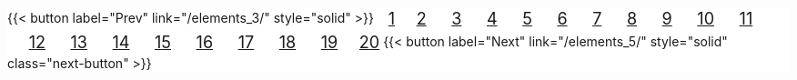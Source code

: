 {{< button label="Prev" link="/elements_3/" style="solid" >}} &nbsp;&nbsp;&nbsp;<a href="http://localhost:1313/elements/" style="font-size: 18px; vertical-align: middle;">1</a> &nbsp;&nbsp;&nbsp;&nbsp;&nbsp;<a href="http://localhost:1313/elements_2/" style="font-size: 18px; vertical-align: middle;">2</a> &nbsp;&nbsp;&nbsp;&nbsp;&nbsp;&nbsp;<a href="http://localhost:1313/elements_3/" style="font-size: 18px; vertical-align: middle;">3</a> &nbsp;&nbsp;&nbsp;&nbsp;&nbsp;&nbsp;<a href="http://localhost:1313/elements_4/" style="font-size: 18px; vertical-align: middle;">4</a> &nbsp;&nbsp;&nbsp;&nbsp;&nbsp;&nbsp;<a href="http://localhost:1313/elements_5/" style="font-size: 18px; vertical-align: middle;">5</a> &nbsp;&nbsp;&nbsp;&nbsp;&nbsp;&nbsp;<a href="http://localhost:1313/elements_6/" style="font-size: 18px; vertical-align: middle;">6</a> &nbsp;&nbsp;&nbsp;&nbsp;&nbsp;&nbsp;<a href="http://localhost:1313/elements_7/" style="font-size: 18px; vertical-align: middle;">7</a> &nbsp;&nbsp;&nbsp;&nbsp;&nbsp;&nbsp;<a href="http://localhost:1313/elements_8/" style="font-size: 18px; vertical-align: middle;">8</a> &nbsp;&nbsp;&nbsp;&nbsp;&nbsp;&nbsp;<a href="http://localhost:1313/elements_9/" style="font-size: 18px; vertical-align: middle;">9</a> &nbsp;&nbsp;&nbsp;&nbsp;&nbsp;&nbsp;<a href="http://localhost:1313/elements_10/" style="font-size: 18px; vertical-align: middle;">10</a> &nbsp;&nbsp;&nbsp;&nbsp;&nbsp;&nbsp;<a href="http://localhost:1313/elements_11/" style="font-size: 18px; vertical-align: middle;">11</a> &nbsp;&nbsp;&nbsp;&nbsp;&nbsp;&nbsp;<a href="http://localhost:1313/elements_12/" style="font-size: 18px; vertical-align: middle;">12</a> &nbsp;&nbsp;&nbsp;&nbsp;&nbsp;&nbsp;<a href="http://localhost:1313/elements_13/" style="font-size: 18px; vertical-align: middle;">13</a> &nbsp;&nbsp;&nbsp;&nbsp;&nbsp;&nbsp;<a href="http://localhost:1313/elements_14/" style="font-size: 18px; vertical-align: middle;">14</a> &nbsp;&nbsp;&nbsp;&nbsp;&nbsp;&nbsp;<a href="http://localhost:1313/elements_15/" style="font-size: 18px; vertical-align: middle;">15</a> &nbsp;&nbsp;&nbsp;&nbsp;&nbsp;&nbsp;<a href="http://localhost:1313/elements_16/" style="font-size: 18px; vertical-align: middle;">16</a> &nbsp;&nbsp;&nbsp;&nbsp;&nbsp;&nbsp;<a href="http://localhost:1313/elements_17/" style="font-size: 18px; vertical-align: middle;">17</a> &nbsp;&nbsp;&nbsp;&nbsp;&nbsp;&nbsp;<a href="http://localhost:1313/elements_18/" style="font-size: 18px; vertical-align: middle;">18</a> &nbsp;&nbsp;&nbsp;&nbsp;&nbsp;&nbsp;<a href="http://localhost:1313/elements_19/" style="font-size: 18px; vertical-align: middle;">19</a> &nbsp;&nbsp;&nbsp;&nbsp;&nbsp;<a href="http://localhost:1313/elements_20/" style="font-size: 18px; vertical-align: middle;">20</a> {{< button label="Next" link="/elements_5/" style="solid" class="next-button" >}}
